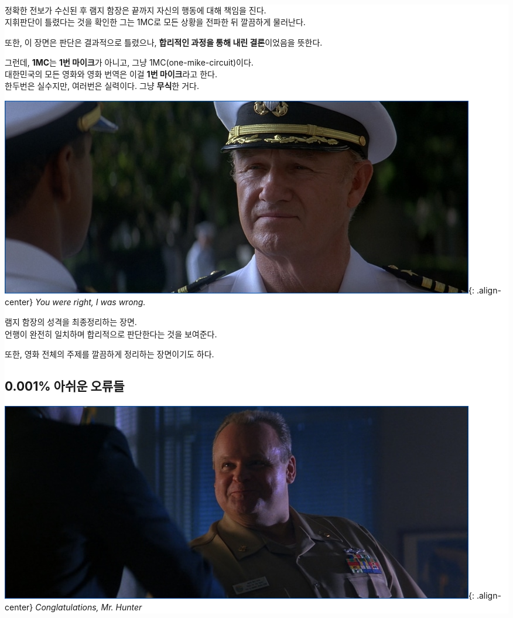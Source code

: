 정확한 전보가 수신된 후 램지 함장은 끝까지 자신의 행동에 대해 책임을 진다.  
지휘판단이 틀렸다는 것을 확인한 그는 1MC로 모든 상황을 전파한 뒤 깔끔하게 물러난다.

또한, 이 장면은 판단은 결과적으로 틀렸으나, **합리적인 과정을 통해 내린 결론**이었음을 뜻한다.  

그런데, **1MC**는 **1번 마이크**가 아니고, 그냥 1MC(one-mike-circuit)이다.  
대한민국의 모든 영화와 영화 번역은 이걸 **1번 마이크**라고 한다.  
한두번은 실수지만, 여러번은 실력이다. 그냥 **무식**한 거다.

![image](</images/2024-01-11/ct16s64.jpg>){: .align-center}
*You were right, I was wrong.*

램지 함장의 성격을 최종정리하는 장면.  
언행이 완전히 일치하며 합리적으로 판단한다는 것을 보여준다.

또한, 영화 전체의 주제를 깔끔하게 정리하는 장면이기도 하다.

## 0.001% 아쉬운 오류들

![image](</images/2024-01-11/ct17s64.jpg>){: .align-center}
*Conglatulations, Mr. Hunter*
